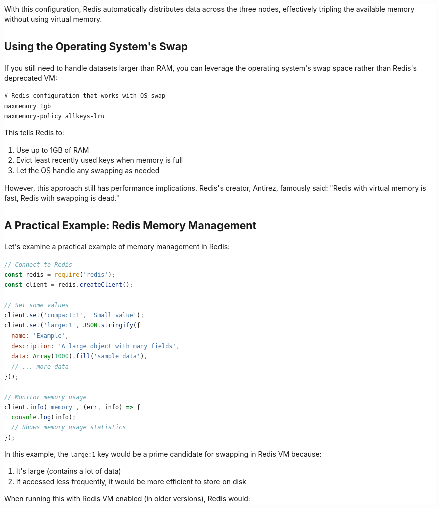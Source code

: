With this configuration, Redis automatically distributes data across the three nodes, effectively tripling the available memory without using virtual memory.

## Using the Operating System's Swap

If you still need to handle datasets larger than RAM, you can leverage the operating system's swap space rather than Redis's deprecated VM:

```
# Redis configuration that works with OS swap
maxmemory 1gb
maxmemory-policy allkeys-lru
```

This tells Redis to:

1. Use up to 1GB of RAM
2. Evict least recently used keys when memory is full
3. Let the OS handle any swapping as needed

However, this approach still has performance implications. Redis's creator, Antirez, famously said: "Redis with virtual memory is fast, Redis with swapping is dead."

## A Practical Example: Redis Memory Management

Let's examine a practical example of memory management in Redis:

```javascript
// Connect to Redis
const redis = require('redis');
const client = redis.createClient();

// Set some values
client.set('compact:1', 'Small value');
client.set('large:1', JSON.stringify({
  name: 'Example',
  description: 'A large object with many fields',
  data: Array(1000).fill('sample data'),
  // ... more data
}));

// Monitor memory usage
client.info('memory', (err, info) => {
  console.log(info);
  // Shows memory usage statistics
});
```

In this example, the `large:1` key would be a prime candidate for swapping in Redis VM because:

1. It's large (contains a lot of data)
2. If accessed less frequently, it would be more efficient to store on disk

When running this with Redis VM enabled (in older versions), Redis would:
